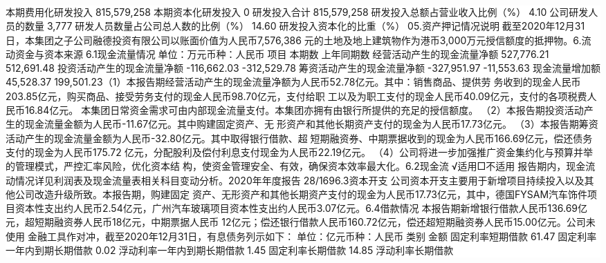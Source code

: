 本期费用化研发投入
815,579,258
本期资本化研发投入
0
研发投入合计
815,579,258
研发投入总额占营业收入比例（%）
4.10
公司研发人员的数量
3,777
研发人员数量占公司总人数的比例（%）
14.60
研发投入资本化的比重（%）
05.资产押记情况说明
截至2020年12月31日，本集团之子公司融德投资有限公司以账面价值为人民币7,576,386
元的土地及地上建筑物作为港币3,000万元授信额度的抵押物。6.流动资金与资本来源
6.1现金流量情况
单位：万元币种：人民币
项目
本期数
上年同期数
经营活动产生的现金流量净额
527,776.21
512,691.48
投资活动产生的现金流量净额
-116,662.03
-312,529.78
筹资活动产生的现金流量净额
-327,951.97
-11,553.63
现金流量增加额
45,528.37
199,501.23（1）本报告期经营活动产生的现金流量净额为人民币52.78亿元。其中：销售商品、提供劳
务收到的现金人民币203.85亿元，购买商品、接受劳务支付的现金人民币98.70亿元，支付给职
工以及为职工支付的现金人民币40.09亿元，支付的各项税费人民币16.84亿元。
本集团日常资金需求可由内部现金流量支付。本集团亦拥有由银行所提供的充足的授信额度。
（2）本报告期投资活动产生的现金流量金额为人民币-11.67亿元。其中购建固定资产、无
形资产和其他长期资产支付的现金为人民币17.73亿元。
（3）本报告期筹资活动产生的现金流量金额为人民币-32.80亿元。其中取得银行借款、超
短期融资券、中期票据收到的现金为人民币166.69亿元，偿还债务支付的现金为人民币175.72
亿元，分配股利及偿付利息支付现金为人民币22.19亿元。
（4）公司将进一步加强推广资金集约化与预算并举的管理模式，严控汇率风险，优化资本结
构，使资金管理安全、有效，确保资本效率最大化。6.2现金流
√适用□不适用
报告期内，现金流动情况详见利润表及现金流量表相关科目变动分析。2020年年度报告
28/1696.3资本开支
公司资本开支主要用于新增项目持续投入以及其他公司改造升级所致。本报告期，购建固定
资产、无形资产和其他长期资产支付的现金为人民币17.73亿元，其中，德国FYSAM汽车饰件项
目资本性支出约人民币2.54亿元，广州汽车玻璃项目资本性支出约人民币3.07亿元。6.4借款情况
本报告期新增银行借款人民币136.69亿元，超短期融资券人民币18亿元，中期票据人民币
12亿元；偿还银行借款人民币160.72亿元，偿还超短期融资券人民币15.00亿元。公司未使用
金融工具作对冲，截至2020年12月31日，有息债务列示如下：
单位：亿元币种：人民币
类别
金额
固定利率短期借款
61.47
固定利率一年内到期长期借款
0.02
浮动利率一年内到期长期借款
1.45
固定利率长期借款
14.85
浮动利率长期借款